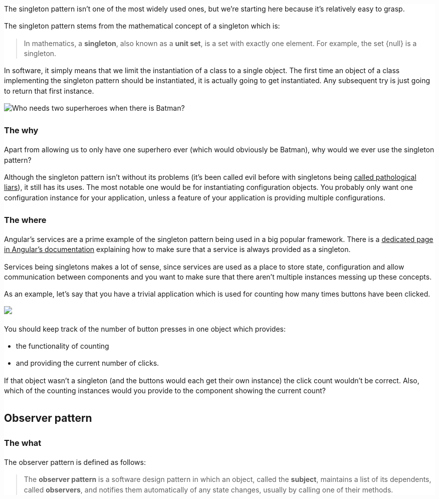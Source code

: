 The singleton pattern isn’t one of the most widely used ones, but we’re starting here because it’s relatively easy to grasp.

The singleton pattern stems from the mathematical concept of a singleton which is:
> In mathematics, a **singleton**, also known as a **unit set**, is a set with exactly one element. For example, the set {null} is a singleton.

In software, it simply means that we limit the instantiation of a class to a single object. The first time an object of a class implementing the singleton pattern should be instantiated, it is actually going to get instantiated. Any subsequent try is just going to return that first instance.

![Who needs two superheroes when there is Batman?](https://cdn-images-1.medium.com/max/5652/1*JsnR25Uewd4wZLzZ-a9frg.png)

### The why

Apart from allowing us to only have one superhero ever (which would obviously be Batman), why would we ever use the singleton pattern?

Although the singleton pattern isn’t without its problems (it’s been called evil before with singletons being [called pathological liars](http://misko.hevery.com/2008/08/17/singletons-are-pathological-liars/)), it still has its uses. The most notable one would be for instantiating configuration objects. You probably only want one configuration instance for your application, unless a feature of your application is providing multiple configurations.

### The where

Angular’s services are a prime example of the singleton pattern being used in a big popular framework. There is a [dedicated page in Angular’s documentation](https://angular.io/guide/singleton-services) explaining how to make sure that a service is always provided as a singleton.

Services being singletons makes a lot of sense, since services are used as a place to store state, configuration and allow communication between components and you want to make sure that there aren’t multiple instances messing up these concepts.

As an example, let’s say that you have a trivial application which is used for counting how many times buttons have been clicked.

![](https://cdn-images-1.medium.com/max/4566/1*PZpt4afyPY10CnuRADJx5w.png)

You should keep track of the number of button presses in one object which provides:

* the functionality of counting

* and providing the current number of clicks.

If that object wasn’t a singleton (and the buttons would each get their own instance) the click count wouldn’t be correct. Also, which of the counting instances would you provide to the component showing the current count?

## Observer pattern

### The what

The observer pattern is defined as follows:
> The **observer pattern** is a software design pattern in which an object, called the **subject**, maintains a list of its dependents, called **observers**, and notifies them automatically of any state changes, usually by calling one of their methods.
